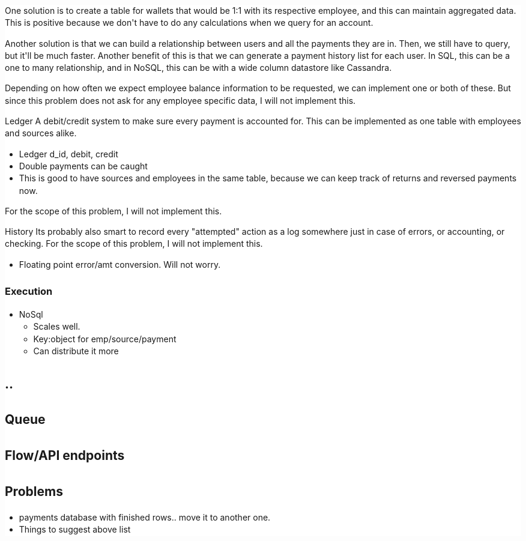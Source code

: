 One solution is to create a table for wallets that would be 1:1 with  its respective employee, and this can maintain aggregated data. This is positive because we don't have to do any calculations when we query for an account.

Another solution is that we can build a relationship between users and all the payments they are in. Then, we still have to query, but it'll be much faster. Another benefit of this is that we can generate a payment history list for each user. In SQL, this can be a one to many relationship, and in NoSQL, this can be with a wide column datastore like Cassandra.

Depending on how often we expect employee balance information to be requested, we can implement one or both of these. But since this problem does not ask for any employee specific data, I will not implement this.

Ledger
A debit/credit system to make sure every payment is accounted for. This can be implemented as one table with employees and sources alike.
- Ledger
    d_id, debit, credit
- Double payments can be caught
- This is good to have sources and employees in the same table, because we can keep track of returns and reversed payments now.

For the scope of this problem, I will not implement this.

History
Its probably also smart to record every "attempted" action as a log somewhere just in case of errors, or accounting, or checking. For the scope of this problem, I will not implement this.

- Floating point error/amt conversion. Will not worry.

### Execution
- NoSql
    - Scales well. 
    - Key:object for emp/source/payment
    - Can distribute it more

## ..

## Queue

## Flow/API endpoints

## Problems
- payments database with finished rows.. move it to another one.
- Things to suggest above list